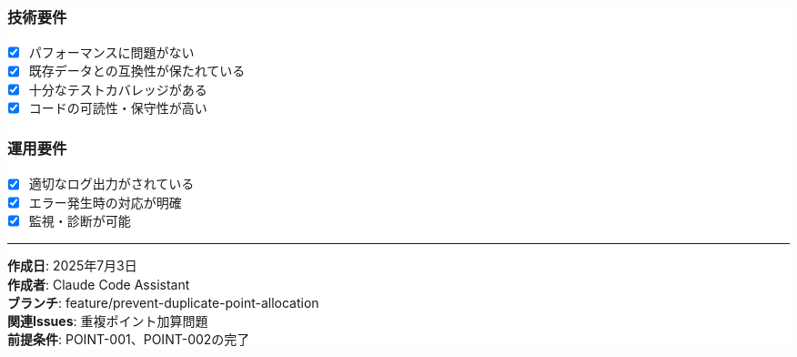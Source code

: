 ### 技術要件
- [x] パフォーマンスに問題がない
- [x] 既存データとの互換性が保たれている
- [x] 十分なテストカバレッジがある
- [x] コードの可読性・保守性が高い

### 運用要件
- [x] 適切なログ出力がされている
- [x] エラー発生時の対応が明確
- [x] 監視・診断が可能

---

**作成日**: 2025年7月3日  
**作成者**: Claude Code Assistant  
**ブランチ**: feature/prevent-duplicate-point-allocation  
**関連Issues**: 重複ポイント加算問題  
**前提条件**: POINT-001、POINT-002の完了